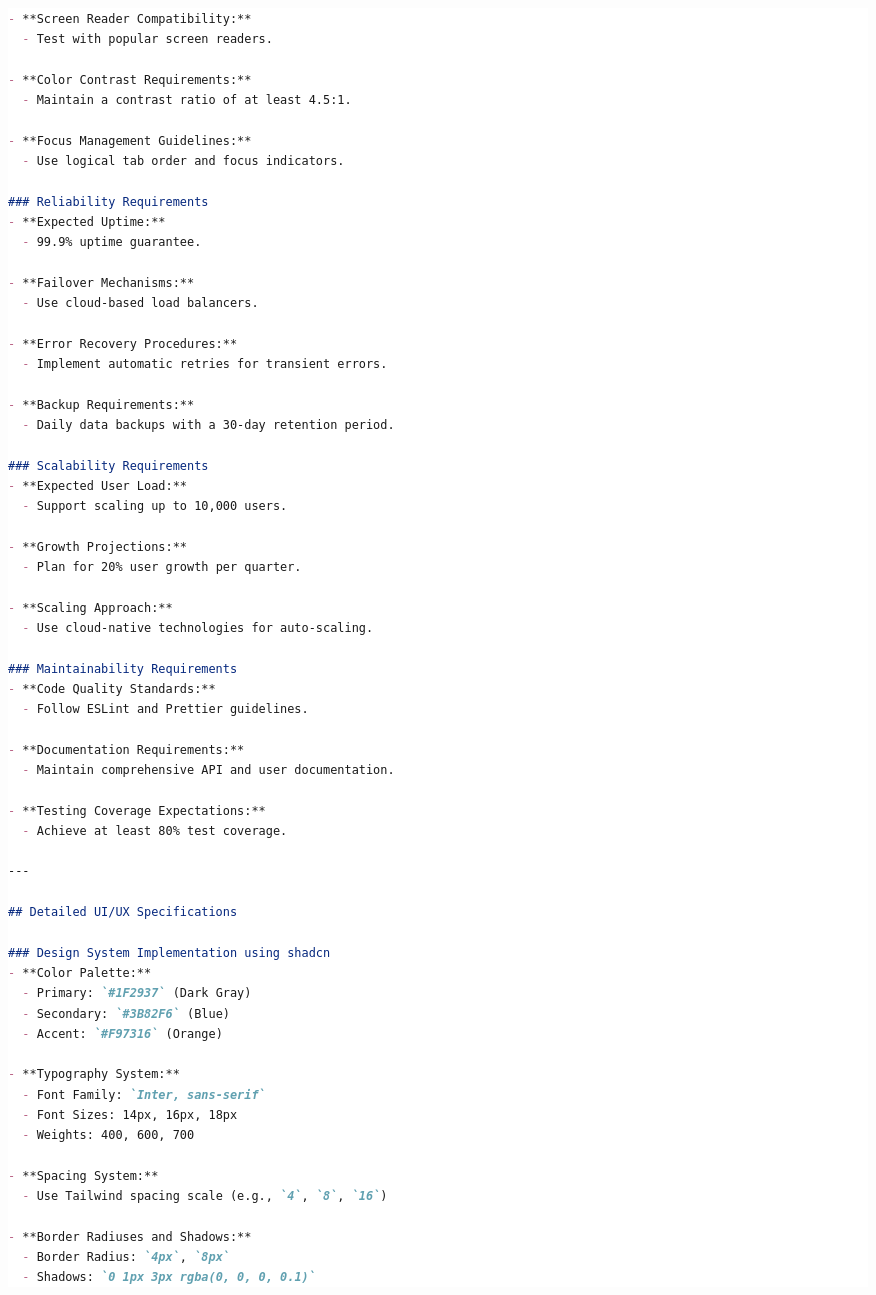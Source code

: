 ```markdown
- **Screen Reader Compatibility:**
  - Test with popular screen readers.

- **Color Contrast Requirements:**
  - Maintain a contrast ratio of at least 4.5:1.

- **Focus Management Guidelines:**
  - Use logical tab order and focus indicators.

### Reliability Requirements
- **Expected Uptime:**
  - 99.9% uptime guarantee.

- **Failover Mechanisms:**
  - Use cloud-based load balancers.

- **Error Recovery Procedures:**
  - Implement automatic retries for transient errors.

- **Backup Requirements:**
  - Daily data backups with a 30-day retention period.

### Scalability Requirements
- **Expected User Load:**
  - Support scaling up to 10,000 users.

- **Growth Projections:**
  - Plan for 20% user growth per quarter.

- **Scaling Approach:**
  - Use cloud-native technologies for auto-scaling.

### Maintainability Requirements
- **Code Quality Standards:**
  - Follow ESLint and Prettier guidelines.

- **Documentation Requirements:**
  - Maintain comprehensive API and user documentation.

- **Testing Coverage Expectations:**
  - Achieve at least 80% test coverage.

---

## Detailed UI/UX Specifications

### Design System Implementation using shadcn
- **Color Palette:**
  - Primary: `#1F2937` (Dark Gray)
  - Secondary: `#3B82F6` (Blue)
  - Accent: `#F97316` (Orange)

- **Typography System:**
  - Font Family: `Inter, sans-serif`
  - Font Sizes: 14px, 16px, 18px
  - Weights: 400, 600, 700

- **Spacing System:**
  - Use Tailwind spacing scale (e.g., `4`, `8`, `16`)

- **Border Radiuses and Shadows:**
  - Border Radius: `4px`, `8px`
  - Shadows: `0 1px 3px rgba(0, 0, 0, 0.1)`
```